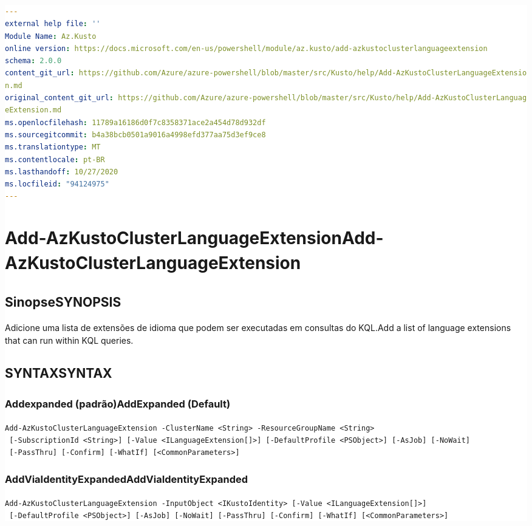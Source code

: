 ```yaml
---
external help file: ''
Module Name: Az.Kusto
online version: https://docs.microsoft.com/en-us/powershell/module/az.kusto/add-azkustoclusterlanguageextension
schema: 2.0.0
content_git_url: https://github.com/Azure/azure-powershell/blob/master/src/Kusto/help/Add-AzKustoClusterLanguageExtension.md
original_content_git_url: https://github.com/Azure/azure-powershell/blob/master/src/Kusto/help/Add-AzKustoClusterLanguageExtension.md
ms.openlocfilehash: 11789a16186d0f7c8358371ace2a454d78d932df
ms.sourcegitcommit: b4a38bcb0501a9016a4998efd377aa75d3ef9ce8
ms.translationtype: MT
ms.contentlocale: pt-BR
ms.lasthandoff: 10/27/2020
ms.locfileid: "94124975"
---
```

# <span data-ttu-id="4301d-101">Add-AzKustoClusterLanguageExtension</span><span class="sxs-lookup"><span data-stu-id="4301d-101">Add-AzKustoClusterLanguageExtension</span></span>

## <span data-ttu-id="4301d-102">Sinopse</span><span class="sxs-lookup"><span data-stu-id="4301d-102">SYNOPSIS</span></span>
<span data-ttu-id="4301d-103">Adicione uma lista de extensões de idioma que podem ser executadas em consultas do KQL.</span><span class="sxs-lookup"><span data-stu-id="4301d-103">Add a list of language extensions that can run within KQL queries.</span></span>

## <span data-ttu-id="4301d-104">SYNTAX</span><span class="sxs-lookup"><span data-stu-id="4301d-104">SYNTAX</span></span>

### <span data-ttu-id="4301d-105">Addexpanded (padrão)</span><span class="sxs-lookup"><span data-stu-id="4301d-105">AddExpanded (Default)</span></span>
```
Add-AzKustoClusterLanguageExtension -ClusterName <String> -ResourceGroupName <String>
 [-SubscriptionId <String>] [-Value <ILanguageExtension[]>] [-DefaultProfile <PSObject>] [-AsJob] [-NoWait]
 [-PassThru] [-Confirm] [-WhatIf] [<CommonParameters>]
```

### <span data-ttu-id="4301d-106">AddViaIdentityExpanded</span><span class="sxs-lookup"><span data-stu-id="4301d-106">AddViaIdentityExpanded</span></span>
```
Add-AzKustoClusterLanguageExtension -InputObject <IKustoIdentity> [-Value <ILanguageExtension[]>]
 [-DefaultProfile <PSObject>] [-AsJob] [-NoWait] [-PassThru] [-Confirm] [-WhatIf] [<CommonParameters>]
```
